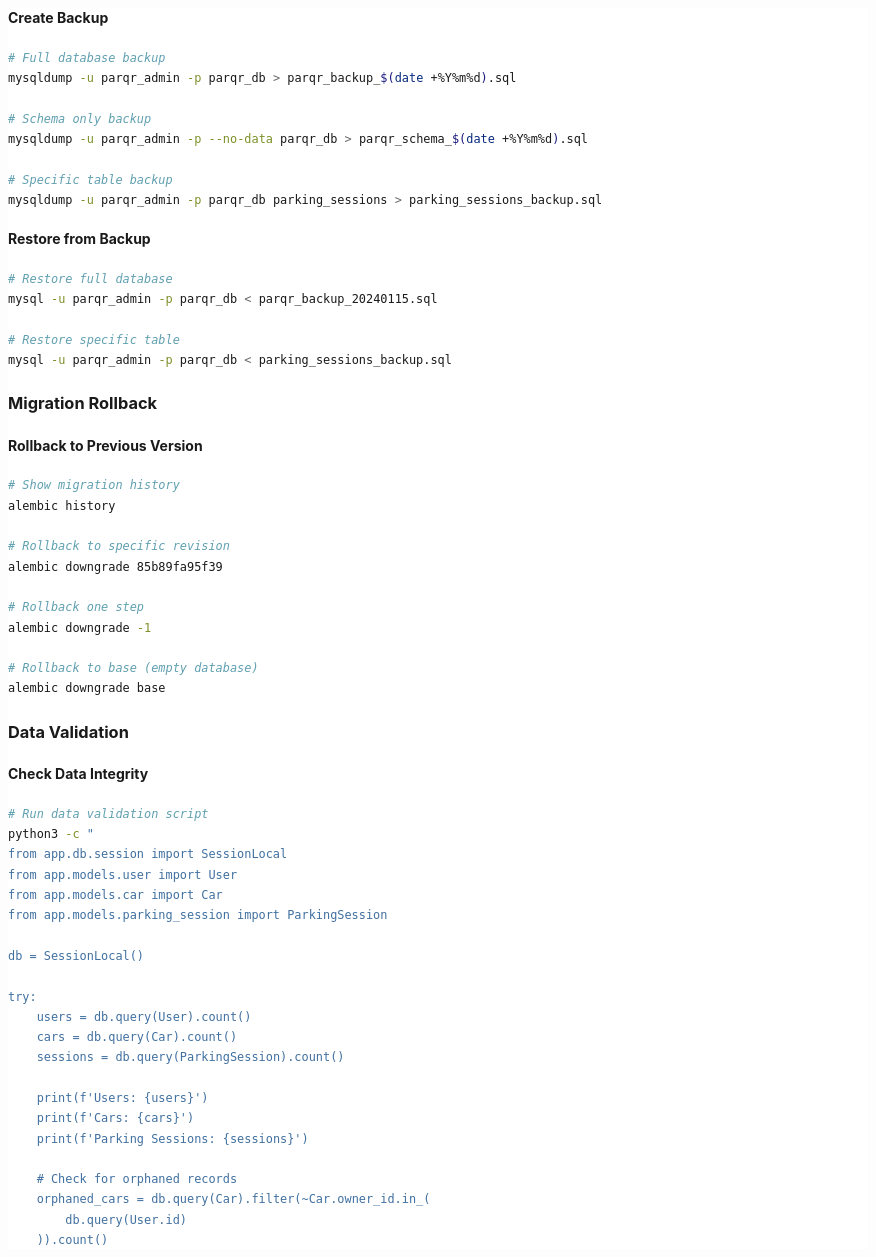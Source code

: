 #### Create Backup
```bash
# Full database backup
mysqldump -u parqr_admin -p parqr_db > parqr_backup_$(date +%Y%m%d).sql

# Schema only backup
mysqldump -u parqr_admin -p --no-data parqr_db > parqr_schema_$(date +%Y%m%d).sql

# Specific table backup
mysqldump -u parqr_admin -p parqr_db parking_sessions > parking_sessions_backup.sql
```

#### Restore from Backup
```bash
# Restore full database
mysql -u parqr_admin -p parqr_db < parqr_backup_20240115.sql

# Restore specific table
mysql -u parqr_admin -p parqr_db < parking_sessions_backup.sql
```

### Migration Rollback

#### Rollback to Previous Version
```bash
# Show migration history
alembic history

# Rollback to specific revision
alembic downgrade 85b89fa95f39

# Rollback one step
alembic downgrade -1

# Rollback to base (empty database)
alembic downgrade base
```

### Data Validation

#### Check Data Integrity
```bash
# Run data validation script
python3 -c "
from app.db.session import SessionLocal
from app.models.user import User
from app.models.car import Car
from app.models.parking_session import ParkingSession

db = SessionLocal()

try:
    users = db.query(User).count()
    cars = db.query(Car).count()
    sessions = db.query(ParkingSession).count()
    
    print(f'Users: {users}')
    print(f'Cars: {cars}')
    print(f'Parking Sessions: {sessions}')
    
    # Check for orphaned records
    orphaned_cars = db.query(Car).filter(~Car.owner_id.in_(
        db.query(User.id)
    )).count()
```